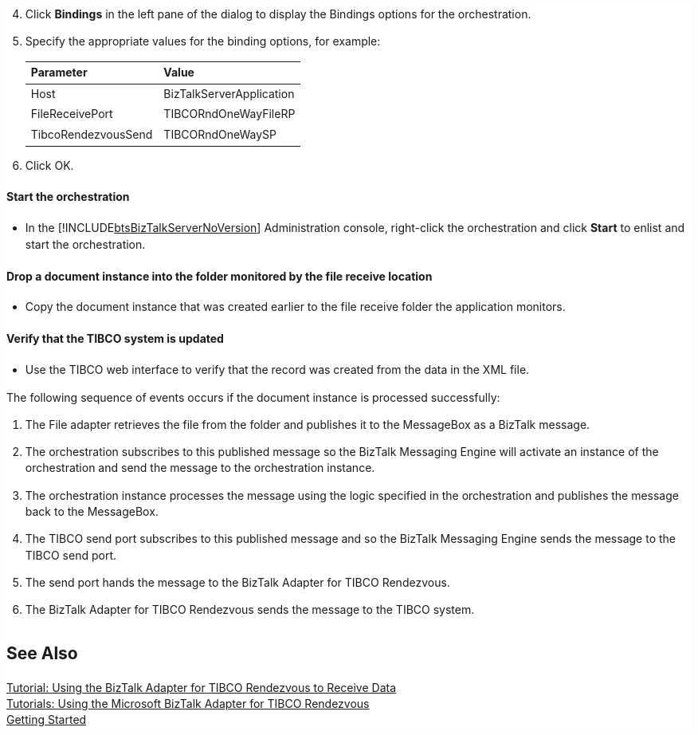 4.  Click **Bindings** in the left pane of the dialog to display the Bindings options for the orchestration.  
  
5.  Specify the appropriate values for the binding options, for example:  
  
    |**Parameter**|**Value**|  
    |-------------------|---------------|  
    |Host|BizTalkServerApplication|  
    |FileReceivePort|TIBCORndOneWayFileRP|  
    |TibcoRendezvousSend|TIBCORndOneWaySP|  
  
6.  Click OK.  
  
#### Start the orchestration  
  
-   In the [!INCLUDE[btsBizTalkServerNoVersion](../includes/btsbiztalkservernoversion-md.md)] Administration console, right-click the orchestration and click **Start** to enlist and start the orchestration.  
  
#### Drop a document instance into the folder monitored by the file receive location  
  
-   Copy the document instance that was created earlier to the file receive folder the application monitors.  
  
#### Verify that the TIBCO system is updated  
  
-   Use the TIBCO web interface to verify that the record was created from the data in the XML file.  
  
 The following sequence of events occurs if the document instance is processed successfully:  
  
1.  The File adapter retrieves the file from the folder and publishes it to the MessageBox as a BizTalk message.  
  
2.  The orchestration subscribes to this published message so the BizTalk Messaging Engine will activate an instance of the orchestration and send the message to the orchestration instance.  
  
3.  The orchestration instance processes the message using the logic specified in the orchestration and publishes the message back to the MessageBox.  
  
4.  The TIBCO send port subscribes to this published message and so the BizTalk Messaging Engine sends the message to the TIBCO send port.  
  
5.  The send port hands the message to the BizTalk Adapter for TIBCO Rendezvous.  
  
6.  The BizTalk Adapter for TIBCO Rendezvous sends the message to the TIBCO system.  
  
## See Also  
 [Tutorial: Using the BizTalk Adapter for TIBCO Rendezvous to Receive Data](../core/tutorial-using-the-biztalk-adapter-for-tibco-rendezvous-to-receive-data.md)   
 [Tutorials: Using the Microsoft BizTalk Adapter for TIBCO Rendezvous](../core/tutorials-using-the-microsoft-biztalk-adapter-for-tibco-rendezvous.md)   
 [Getting Started](../core/getting-started-with-biztalk-adapter-for-tibco-rendezvous.md)